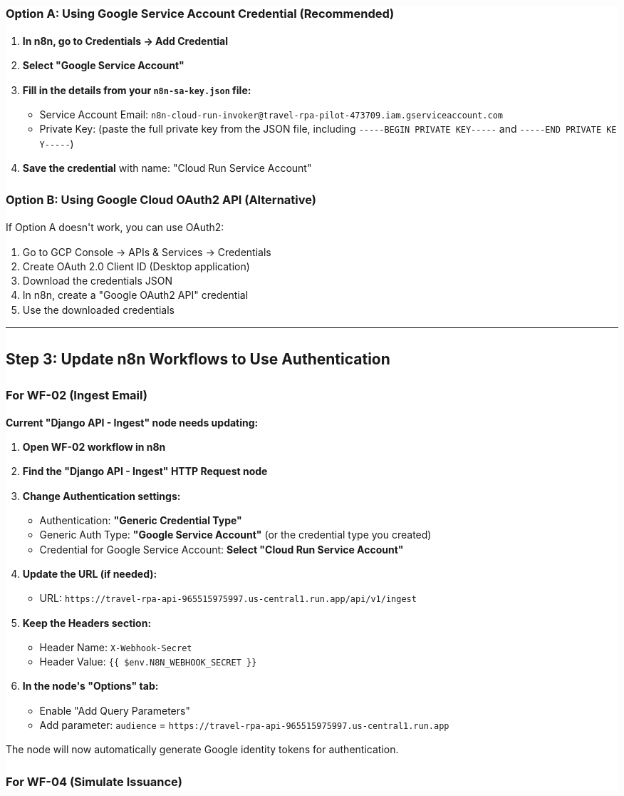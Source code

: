 ### Option A: Using Google Service Account Credential (Recommended)

1. **In n8n, go to Credentials → Add Credential**

2. **Select "Google Service Account"**

3. **Fill in the details from your `n8n-sa-key.json` file:**
   - Service Account Email: `n8n-cloud-run-invoker@travel-rpa-pilot-473709.iam.gserviceaccount.com`
   - Private Key: (paste the full private key from the JSON file, including `-----BEGIN PRIVATE KEY-----` and `-----END PRIVATE KEY-----`)

4. **Save the credential** with name: "Cloud Run Service Account"

### Option B: Using Google Cloud OAuth2 API (Alternative)

If Option A doesn't work, you can use OAuth2:

1. Go to GCP Console → APIs & Services → Credentials
2. Create OAuth 2.0 Client ID (Desktop application)
3. Download the credentials JSON
4. In n8n, create a "Google OAuth2 API" credential
5. Use the downloaded credentials

---

## Step 3: Update n8n Workflows to Use Authentication

### For WF-02 (Ingest Email)

**Current "Django API - Ingest" node needs updating:**

1. **Open WF-02 workflow in n8n**

2. **Find the "Django API - Ingest" HTTP Request node**

3. **Change Authentication settings:**
   - Authentication: **"Generic Credential Type"**
   - Generic Auth Type: **"Google Service Account"** (or the credential type you created)
   - Credential for Google Service Account: **Select "Cloud Run Service Account"**

4. **Update the URL (if needed):**
   - URL: `https://travel-rpa-api-965515975997.us-central1.run.app/api/v1/ingest`

5. **Keep the Headers section:**
   - Header Name: `X-Webhook-Secret`
   - Header Value: `{{ $env.N8N_WEBHOOK_SECRET }}`

6. **In the node's "Options" tab:**
   - Enable "Add Query Parameters"
   - Add parameter: `audience` = `https://travel-rpa-api-965515975997.us-central1.run.app`

The node will now automatically generate Google identity tokens for authentication.

### For WF-04 (Simulate Issuance)
